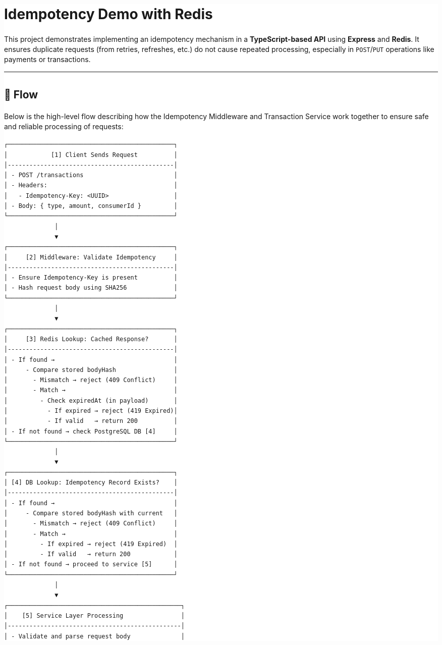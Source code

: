 # Idempotency Demo with Redis

This project demonstrates implementing an idempotency mechanism in a **TypeScript-based API** using **Express** and **Redis**. It ensures duplicate requests (from retries, refreshes, etc.) do not cause repeated processing, especially in `POST`/`PUT` operations like payments or transactions.

---

## 🔁 Flow

Below is the high-level flow describing how the Idempotency Middleware and Transaction Service work together to ensure safe and reliable processing of requests:

```text
┌──────────────────────────────────────────────┐
│            [1] Client Sends Request          │
│----------------------------------------------│
│ - POST /transactions                         │
│ - Headers:                                   │
│   - Idempotency-Key: <UUID>                  │
│ - Body: { type, amount, consumerId }         │
└──────────────────────────────────────────────┘
              │
              ▼
┌──────────────────────────────────────────────┐
│     [2] Middleware: Validate Idempotency     │
│----------------------------------------------│
│ - Ensure Idempotency-Key is present          │
│ - Hash request body using SHA256             │
└──────────────────────────────────────────────┘
              │
              ▼
┌──────────────────────────────────────────────┐
│     [3] Redis Lookup: Cached Response?       │
│----------------------------------------------│
│ - If found →                                 │
│     - Compare stored bodyHash                │
│       - Mismatch → reject (409 Conflict)     │
│       - Match →                              │
│         - Check expiredAt (in payload)       │
│           - If expired → reject (419 Expired)│
│           - If valid   → return 200          │
│ - If not found → check PostgreSQL DB [4]     │
└──────────────────────────────────────────────┘
              │
              ▼
┌──────────────────────────────────────────────┐
│ [4] DB Lookup: Idempotency Record Exists?    │
│----------------------------------------------│
│ - If found →                                 │
│     - Compare stored bodyHash with current   │
│       - Mismatch → reject (409 Conflict)     │
│       - Match →                              │
│         - If expired → reject (419 Expired)  │
│         - If valid   → return 200            │
│ - If not found → proceed to service [5]      │
└──────────────────────────────────────────────┘
              │
              ▼
┌────────────────────────────────────────────────┐
│    [5] Service Layer Processing                │
│------------------------------------------------│
│ - Validate and parse request body              │
```